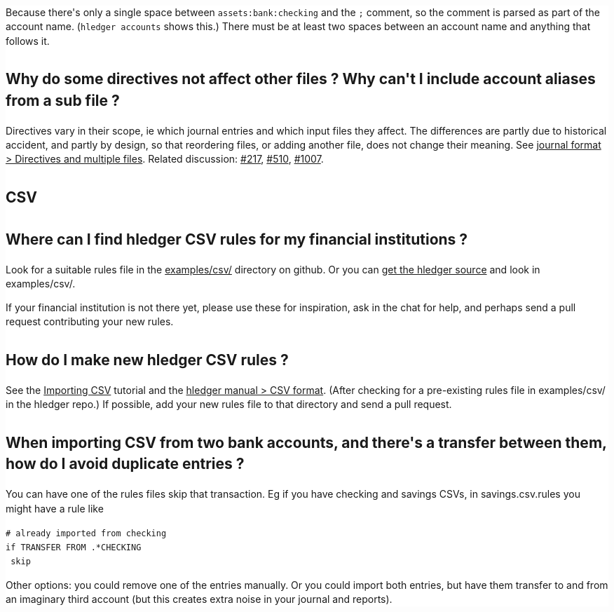 Because there's only a single space between `assets:bank:checking` and the `;` comment,
so the comment is parsed as part of the account name. (`hledger accounts` shows this.)
There must be at least two spaces between an account name and anything that follows it.

## Why do some directives not affect other files ? Why can't I include account aliases from a sub file ?

Directives vary in their scope, ie which journal entries and which input files they affect. The differences are partly due to historical accident, and partly by design, so that reordering files, or adding another file, does not change their meaning. See [journal format > Directives and multiple files](hledger.md#directives-and-multiple-files).
Related discussion:
[#217](https://github.com/simonmichael/hledger/issues/217),
[#510](https://github.com/simonmichael/hledger/issues/510),
[#1007](https://github.com/simonmichael/hledger/issues/1007).

## CSV

## Where can I find hledger CSV rules for my financial institutions ?

Look for a suitable rules file in the [examples/csv/](https://github.com/simonmichael/hledger/tree/master/examples/csv) directory on github.
Or you can [get the hledger source](https://hledger.org/install.html#build-in-a-source-checkout) and look in examples/csv/.

If your financial institution is not there yet, please use these for inspiration,
ask in the chat for help, and perhaps send a pull request contributing your new rules.

## How do I make new hledger CSV rules ?

See the [Importing CSV](csv.md) tutorial and the [hledger manual > CSV format](hledger.md#csv-format).
(After checking for a pre-existing rules file in examples/csv/ in the hledger repo.)
If possible, add your new rules file to that directory and send a pull request.

## When importing CSV from two bank accounts, and there's a transfer between them, how do I avoid duplicate entries ?

You can have one of the rules files skip that transaction.
Eg if you have checking and savings CSVs, in savings.csv.rules you might have a rule like
```rules
# already imported from checking
if TRANSFER FROM .*CHECKING
 skip
```

Other options: you could remove one of the entries manually.
Or you could import both entries, but have them transfer to and from an imaginary third account
(but this creates extra noise in your journal and reports).
